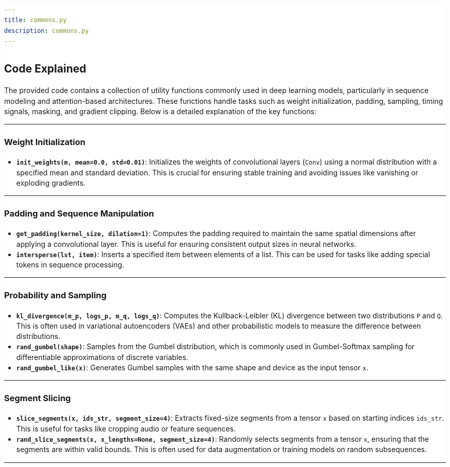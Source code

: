 ```yaml
---
title: commons.py
description: commons.py
---
```


## Code Explained

The provided code contains a collection of utility functions commonly used in deep learning models, particularly in sequence modeling and attention-based architectures. These functions handle tasks such as weight initialization, padding, sampling, timing signals, masking, and gradient clipping. Below is a detailed explanation of the key functions:

---

### **Weight Initialization**
- **`init_weights(m, mean=0.0, std=0.01)`**: Initializes the weights of convolutional layers (`Conv`) using a normal distribution with a specified mean and standard deviation. This is crucial for ensuring stable training and avoiding issues like vanishing or exploding gradients.

---

### **Padding and Sequence Manipulation**
- **`get_padding(kernel_size, dilation=1)`**: Computes the padding required to maintain the same spatial dimensions after applying a convolutional layer. This is useful for ensuring consistent output sizes in neural networks.
- **`intersperse(lst, item)`**: Inserts a specified item between elements of a list. This can be used for tasks like adding special tokens in sequence processing.

---

### **Probability and Sampling**
- **`kl_divergence(m_p, logs_p, m_q, logs_q)`**: Computes the Kullback-Leibler (KL) divergence between two distributions `P` and `Q`. This is often used in variational autoencoders (VAEs) and other probabilistic models to measure the difference between distributions.
- **`rand_gumbel(shape)`**: Samples from the Gumbel distribution, which is commonly used in Gumbel-Softmax sampling for differentiable approximations of discrete variables.
- **`rand_gumbel_like(x)`**: Generates Gumbel samples with the same shape and device as the input tensor `x`.

---

### **Segment Slicing**
- **`slice_segments(x, ids_str, segment_size=4)`**: Extracts fixed-size segments from a tensor `x` based on starting indices `ids_str`. This is useful for tasks like cropping audio or feature sequences.
- **`rand_slice_segments(x, x_lengths=None, segment_size=4)`**: Randomly selects segments from a tensor `x`, ensuring that the segments are within valid bounds. This is often used for data augmentation or training models on random subsequences.

---